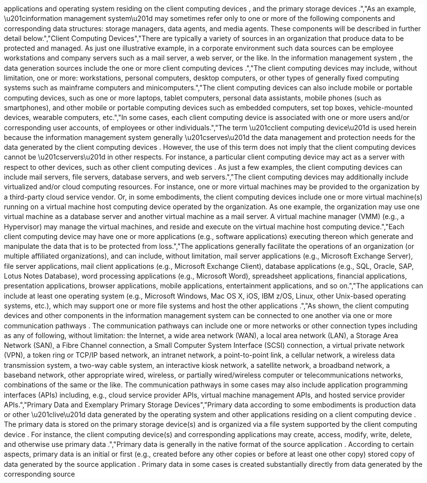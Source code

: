 applications  and operating system residing on the client computing devices , and the primary storage devices .","As an example, \u201cinformation management system\u201d may sometimes refer only to one or more of the following components and corresponding data structures: storage managers, data agents, and media agents. These components will be described in further detail below.","Client Computing Devices","There are typically a variety of sources in an organization that produce data to be protected and managed. As just one illustrative example, in a corporate environment such data sources can be employee workstations and company servers such as a mail server, a web server, or the like. In the information management system , the data generation sources include the one or more client computing devices .","The client computing devices  may include, without limitation, one or more: workstations, personal computers, desktop computers, or other types of generally fixed computing systems such as mainframe computers and minicomputers.","The client computing devices  can also include mobile or portable computing devices, such as one or more laptops, tablet computers, personal data assistants, mobile phones (such as smartphones), and other mobile or portable computing devices such as embedded computers, set top boxes, vehicle-mounted devices, wearable computers, etc.","In some cases, each client computing device  is associated with one or more users and\/or corresponding user accounts, of employees or other individuals.","The term \u201cclient computing device\u201d is used herein because the information management system  generally \u201cserves\u201d the data management and protection needs for the data generated by the client computing devices . However, the use of this term does not imply that the client computing devices  cannot be \u201cservers\u201d in other respects. For instance, a particular client computing device  may act as a server with respect to other devices, such as other client computing devices . As just a few examples, the client computing devices  can include mail servers, file servers, database servers, and web servers.","The client computing devices  may additionally include virtualized and\/or cloud computing resources. For instance, one or more virtual machines may be provided to the organization by a third-party cloud service vendor. Or, in some embodiments, the client computing devices  include one or more virtual machine(s) running on a virtual machine host computing device operated by the organization. As one example, the organization may use one virtual machine as a database server and another virtual machine as a mail server. A virtual machine manager (VMM) (e.g., a Hypervisor) may manage the virtual machines, and reside and execute on the virtual machine host computing device.","Each client computing device  may have one or more applications  (e.g., software applications) executing thereon which generate and manipulate the data that is to be protected from loss.","The applications  generally facilitate the operations of an organization (or multiple affiliated organizations), and can include, without limitation, mail server applications (e.g., Microsoft Exchange Server), file server applications, mail client applications (e.g., Microsoft Exchange Client), database applications (e.g., SQL, Oracle, SAP, Lotus Notes Database), word processing applications (e.g., Microsoft Word), spreadsheet applications, financial applications, presentation applications, browser applications, mobile applications, entertainment applications, and so on.","The applications  can include at least one operating system (e.g., Microsoft Windows, Mac OS X, iOS, IBM z\/OS, Linux, other Unix-based operating systems, etc.), which may support one or more file systems and host the other applications .","As shown, the client computing devices  and other components in the information management system  can be connected to one another via one or more communication pathways . The communication pathways  can include one or more networks or other connection types including as any of following, without limitation: the Internet, a wide area network (WAN), a local area network (LAN), a Storage Area Network (SAN), a Fibre Channel connection, a Small Computer System Interface (SCSI) connection, a virtual private network (VPN), a token ring or TCP\/IP based network, an intranet network, a point-to-point link, a cellular network, a wireless data transmission system, a two-way cable system, an interactive kiosk network, a satellite network, a broadband network, a baseband network, other appropriate wired, wireless, or partially wired\/wireless computer or telecommunications networks, combinations of the same or the like. The communication pathways  in some cases may also include application programming interfaces (APIs) including, e.g., cloud service provider APIs, virtual machine management APIs, and hosted service provider APIs.","Primary Data and Exemplary Primary Storage Devices","Primary data  according to some embodiments is production data or other \u201clive\u201d data generated by the operating system and other applications  residing on a client computing device . The primary data  is stored on the primary storage device(s)  and is organized via a file system supported by the client computing device . For instance, the client computing device(s)  and corresponding applications  may create, access, modify, write, delete, and otherwise use primary data .","Primary data  is generally in the native format of the source application . According to certain aspects, primary data  is an initial or first (e.g., created before any other copies or before at least one other copy) stored copy of data generated by the source application . Primary data  in some cases is created substantially directly from data generated by the corresponding source